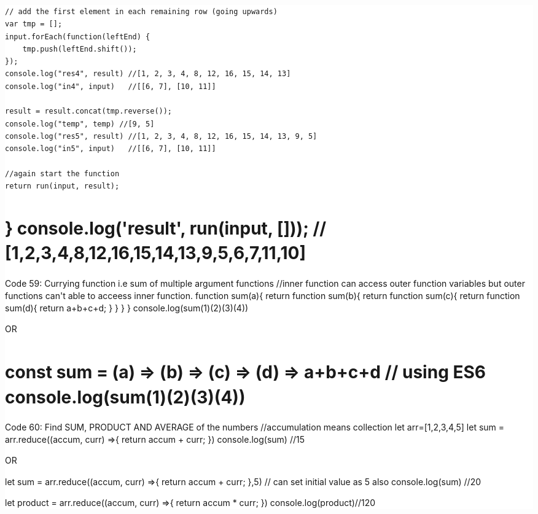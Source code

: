     // add the first element in each remaining row (going upwards)
    var tmp = [];
    input.forEach(function(leftEnd) {
        tmp.push(leftEnd.shift());
    });
    console.log("res4", result) //[1, 2, 3, 4, 8, 12, 16, 15, 14, 13]
    console.log("in4", input)   //[[6, 7], [10, 11]]

    result = result.concat(tmp.reverse());
    console.log("temp", temp) //[9, 5]
    console.log("res5", result) //[1, 2, 3, 4, 8, 12, 16, 15, 14, 13, 9, 5]
    console.log("in5", input)   //[[6, 7], [10, 11]]

    //again start the function
    return run(input, result);

}
console.log('result', run(input, [])); // [1,2,3,4,8,12,16,15,14,13,9,5,6,7,11,10]
================================================================================================================================================================================
Code 59: Currying function i.e sum of multiple argument functions //inner function can access outer function variables but outer functions can't able to acceess inner function.
function sum(a){
return function sum(b){
return function sum(c){
return function sum(d){
return a+b+c+d;
}
}
}
}
console.log(sum(1)(2)(3)(4))

OR

const sum = (a) => (b) => (c) => (d) => a+b+c+d // using ES6
console.log(sum(1)(2)(3)(4))
================================================================================================================================================================================
Code 60: Find SUM, PRODUCT AND AVERAGE of the numbers //accumulation means collection
let arr=[1,2,3,4,5]
let sum = arr.reduce((accum, curr) =>{
return accum + curr;
})
console.log(sum) //15

OR

let sum = arr.reduce((accum, curr) =>{
return accum + curr;
},5) // can set initial value as 5 also
console.log(sum) //20

let product = arr.reduce((accum, curr) =>{
return accum \* curr;
})
console.log(product)//120
